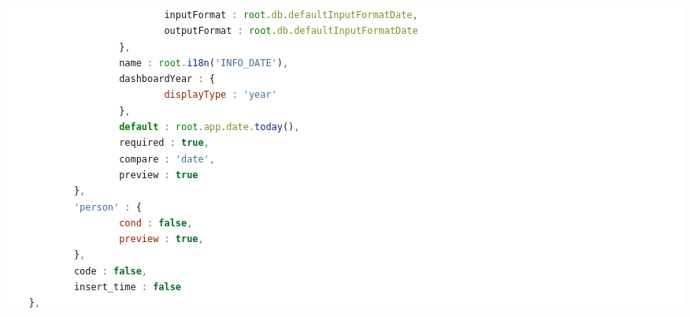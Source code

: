 ```javascript
                            inputFormat : root.db.defaultInputFormatDate,
                            outputFormat : root.db.defaultInputFormatDate
                    },
                    name : root.i18n('INFO_DATE'),
                    dashboardYear : {
                            displayType : 'year'
                    },
                    default : root.app.date.today(),
                    required : true,
                    compare : 'date',
                    preview : true
            },
            'person' : {
                    cond : false,
                    preview : true,
            },
            code : false,
            insert_time : false
    },
```


